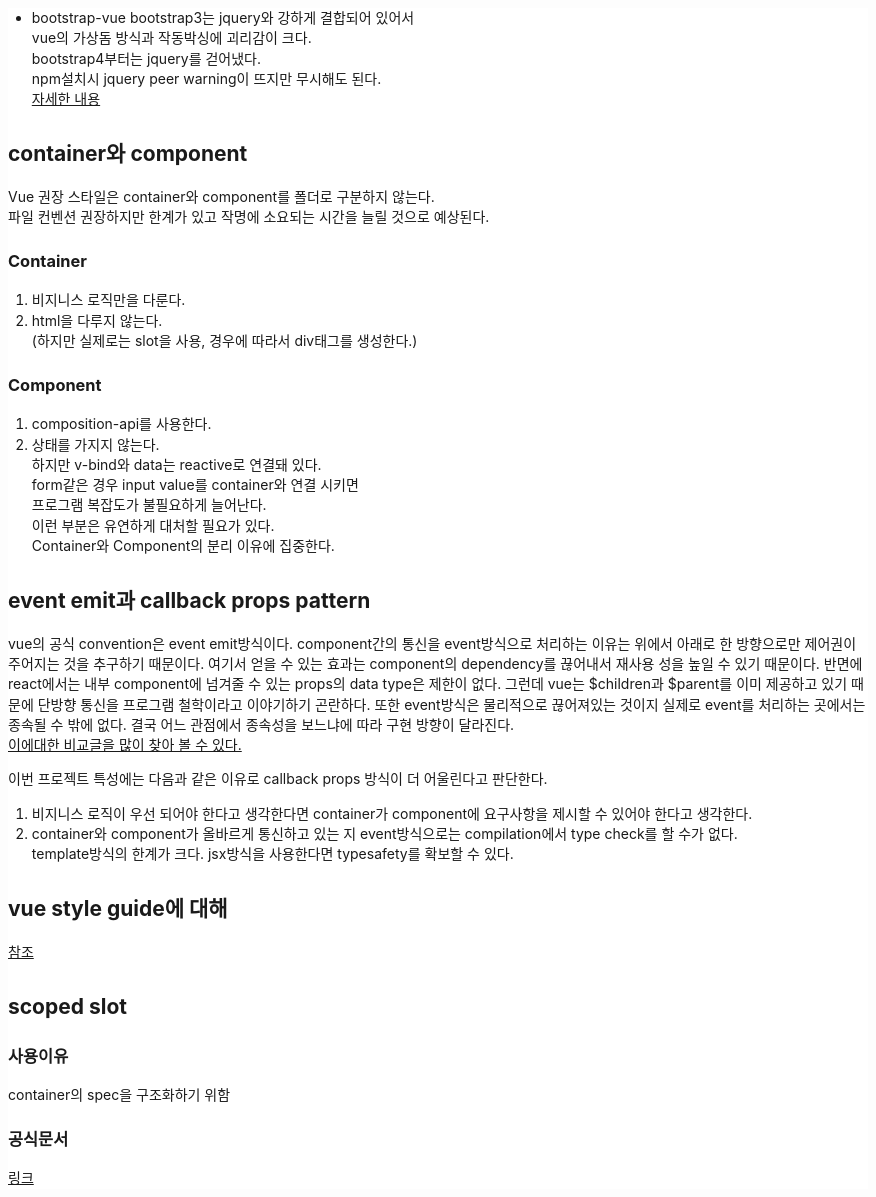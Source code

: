 - bootstrap-vue
  bootstrap3는 jquery와 강하게 결합되어 있어서\
  vue의 가상돔 방식과 작동박싱에 괴리감이 크다.\
  bootstrap4부터는 jquery를 걷어냈다.\
  npm설치시 jquery peer warning이 뜨지만 무시해도 된다.\
  [자세한 내용](https://bootstrap-vue.js.org/docs/components/)

## container와 component
Vue 권장 스타일은 container와 component를 폴더로 구분하지 않는다.\
파일 컨벤션 권장하지만 한계가 있고 작명에 소요되는 시간을 늘릴 것으로 예상된다.
### Container
  1. 비지니스 로직만을 다룬다.
  2. html을 다루지 않는다.\
    (하지만 실제로는 slot을 사용, 경우에 따라서 div태그를 생성한다.)
### Component
  1. composition-api를 사용한다.
  2. 상태를 가지지 않는다.\
    하지만 v-bind와 data는 reactive로 연결돼 있다.\
    form같은 경우 input value를 container와 연결 시키면\
    프로그램 복잡도가 불필요하게 늘어난다.\
    이런 부분은 유연하게 대처할 필요가 있다.\
    Container와 Component의 분리 이유에 집중한다.
  
## event emit과 callback props pattern

vue의 공식 convention은 event emit방식이다. component간의 통신을 event방식으로 처리하는 이유는 위에서 아래로 한 방향으로만 제어권이 주어지는 것을 추구하기 때문이다. 여기서 얻을 수 있는 효과는 component의 dependency를 끊어내서 재사용 성을 높일 수 있기 때문이다. 반면에 react에서는 내부 component에 넘겨줄 수 있는 props의 data type은 제한이 없다.
그런데 vue는 $children과 $parent를 이미 제공하고 있기 때문에 단방향 통신을 프로그램 철학이라고 이야기하기 곤란하다.
또한 event방식은 물리적으로 끊어져있는 것이지 실제로 event를 처리하는 곳에서는 종속될 수 밖에 없다. 결국 어느 관점에서 종속성을 보느냐에 따라 구현 방향이 달라진다.\
[이에대한 비교글을 많이 찾아 볼 수 있다.](https://vuejsdevelopers.com/2018/07/30/callback-props-vs-emitting-events/)

이번 프로젝트 특성에는 다음과 같은 이유로 callback props 방식이 더 어울린다고 판단한다.
1. 비지니스 로직이 우선 되어야 한다고 생각한다면 container가 component에 요구사항을 제시할 수 있어야 한다고 생각한다.
2. container와 component가 올바르게 통신하고 있는 지 event방식으로는 compilation에서 type check를 할 수가 없다.\
  template방식의 한계가 크다. jsx방식을 사용한다면 typesafety를 확보할 수 있다.

## vue style guide에 대해
[참조](https://vuejs.org/v2/style-guide/)

## scoped slot
### 사용이유
container의 spec을 구조화하기 위함

### 공식문서
[링크](https://vuejs.org/v2/guide/components-slots.html#Scoped-Slots)
